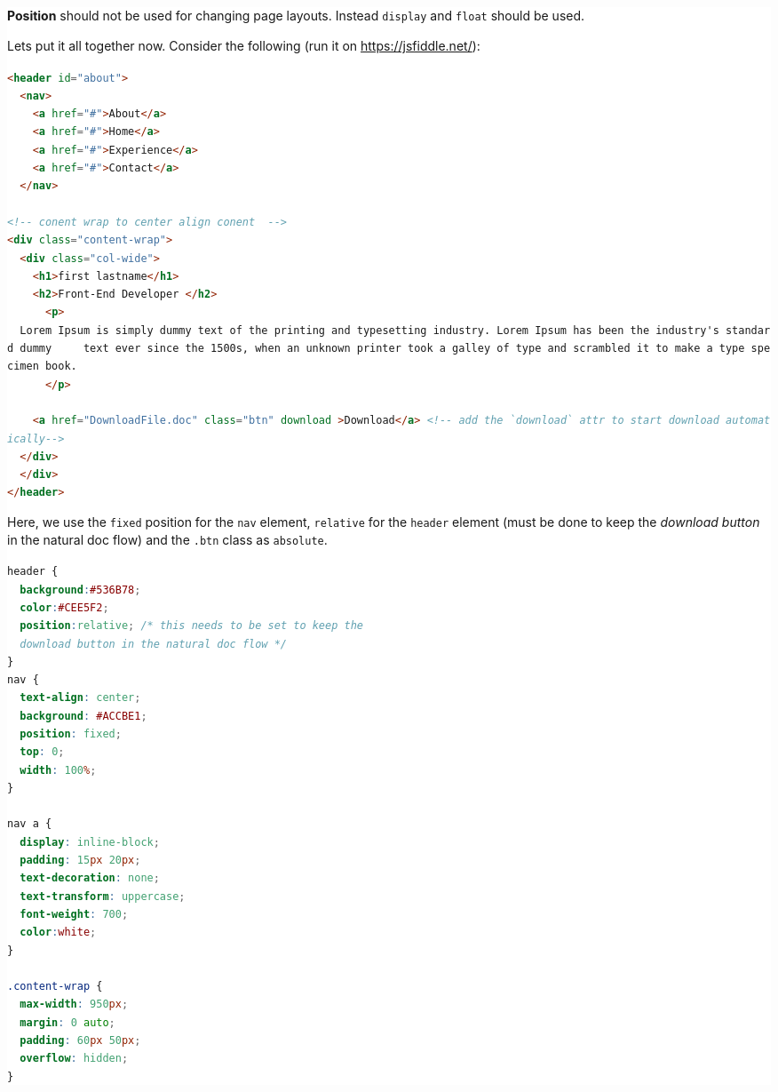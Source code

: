**Position** should not be used for changing page layouts. Instead `display` and `float` should be used.

Lets put it all together now. Consider the following (run it on https://jsfiddle.net/):

```html
<header id="about">
  <nav>
    <a href="#">About</a>
    <a href="#">Home</a>
    <a href="#">Experience</a>
    <a href="#">Contact</a>
  </nav>

<!-- conent wrap to center align conent  -->
<div class="content-wrap">
  <div class="col-wide">
    <h1>first lastname</h1>
    <h2>Front-End Developer </h2>
      <p>
  Lorem Ipsum is simply dummy text of the printing and typesetting industry. Lorem Ipsum has been the industry's standard dummy     text ever since the 1500s, when an unknown printer took a galley of type and scrambled it to make a type specimen book.
      </p>

    <a href="DownloadFile.doc" class="btn" download >Download</a> <!-- add the `download` attr to start download automatically-->
  </div>
  </div>
</header>
```
Here, we use the `fixed` position for the `nav` element, `relative` for the `header` element (must be done to keep the _download button_ in the natural doc flow) and the `.btn` class as `absolute`.

```css
header {
  background:#536B78;
  color:#CEE5F2;
  position:relative; /* this needs to be set to keep the
  download button in the natural doc flow */
}
nav {
  text-align: center;
  background: #ACCBE1;
  position: fixed;
  top: 0;
  width: 100%;
}

nav a {
  display: inline-block;
  padding: 15px 20px;
  text-decoration: none;
  text-transform: uppercase;
  font-weight: 700;
  color:white;
}

.content-wrap {
  max-width: 950px;
  margin: 0 auto;
  padding: 60px 50px;
  overflow: hidden;
}

```